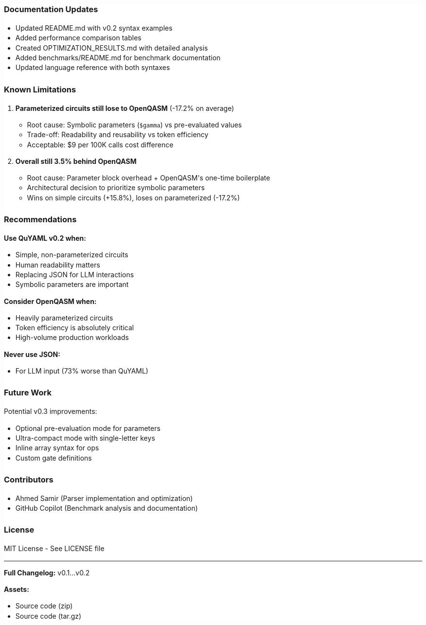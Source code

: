 
### Documentation Updates

- Updated README.md with v0.2 syntax examples
- Added performance comparison tables
- Created OPTIMIZATION_RESULTS.md with detailed analysis
- Added benchmarks/README.md for benchmark documentation
- Updated language reference with both syntaxes

### Known Limitations

1. **Parameterized circuits still lose to OpenQASM** (-17.2% on average)
   - Root cause: Symbolic parameters (`$gamma`) vs pre-evaluated values
   - Trade-off: Readability and reusability vs token efficiency
   - Acceptable: $9 per 100K calls cost difference

2. **Overall still 3.5% behind OpenQASM**
   - Root cause: Parameter block overhead + OpenQASM's one-time boilerplate
   - Architectural decision to prioritize symbolic parameters
   - Wins on simple circuits (+15.8%), loses on parameterized (-17.2%)

### Recommendations

**Use QuYAML v0.2 when:**
- Simple, non-parameterized circuits
- Human readability matters
- Replacing JSON for LLM interactions
- Symbolic parameters are important

**Consider OpenQASM when:**
- Heavily parameterized circuits
- Token efficiency is absolutely critical
- High-volume production workloads

**Never use JSON:**
- For LLM input (73% worse than QuYAML)

### Future Work

Potential v0.3 improvements:
- Optional pre-evaluation mode for parameters
- Ultra-compact mode with single-letter keys
- Inline array syntax for ops
- Custom gate definitions

### Contributors

- Ahmed Samir (Parser implementation and optimization)
- GitHub Copilot (Benchmark analysis and documentation)

### License

MIT License - See LICENSE file

---

**Full Changelog:** v0.1...v0.2

**Assets:**
- Source code (zip)
- Source code (tar.gz)

